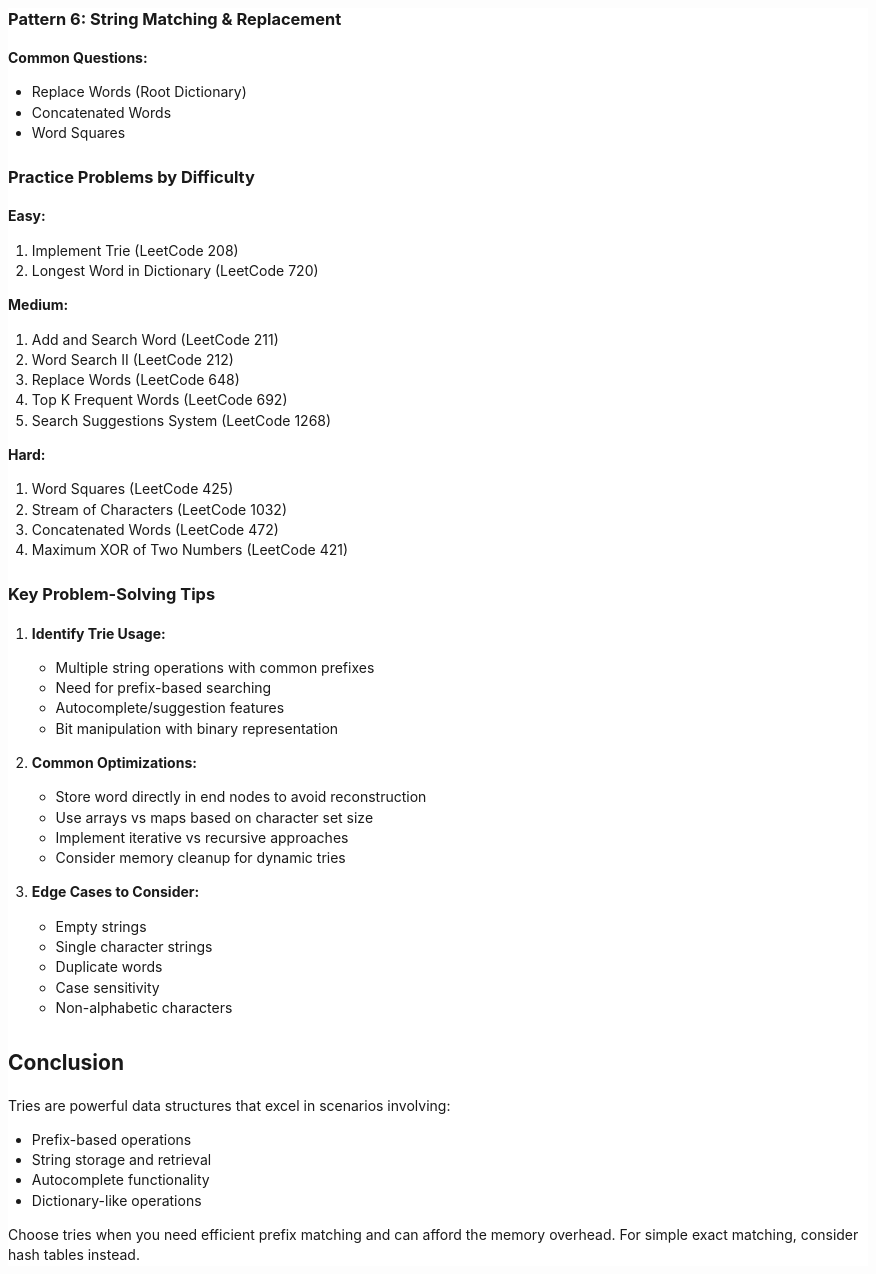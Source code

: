 ### Pattern 6: String Matching & Replacement

**Common Questions:**

- Replace Words (Root Dictionary)
- Concatenated Words
- Word Squares

### Practice Problems by Difficulty

**Easy:**

1. Implement Trie (LeetCode 208)
2. Longest Word in Dictionary (LeetCode 720)

**Medium:**

1. Add and Search Word (LeetCode 211)
2. Word Search II (LeetCode 212)
3. Replace Words (LeetCode 648)
4. Top K Frequent Words (LeetCode 692)
5. Search Suggestions System (LeetCode 1268)

**Hard:**

1. Word Squares (LeetCode 425)
2. Stream of Characters (LeetCode 1032)
3. Concatenated Words (LeetCode 472)
4. Maximum XOR of Two Numbers (LeetCode 421)

### Key Problem-Solving Tips

1. **Identify Trie Usage:**
   - Multiple string operations with common prefixes
   - Need for prefix-based searching
   - Autocomplete/suggestion features
   - Bit manipulation with binary representation

2. **Common Optimizations:**
   - Store word directly in end nodes to avoid reconstruction
   - Use arrays vs maps based on character set size
   - Implement iterative vs recursive approaches
   - Consider memory cleanup for dynamic tries

3. **Edge Cases to Consider:**
   - Empty strings
   - Single character strings
   - Duplicate words
   - Case sensitivity
   - Non-alphabetic characters

## Conclusion

Tries are powerful data structures that excel in scenarios involving:

- Prefix-based operations
- String storage and retrieval
- Autocomplete functionality
- Dictionary-like operations

Choose tries when you need efficient prefix matching and can afford the memory overhead. For simple exact matching, consider hash tables instead.
